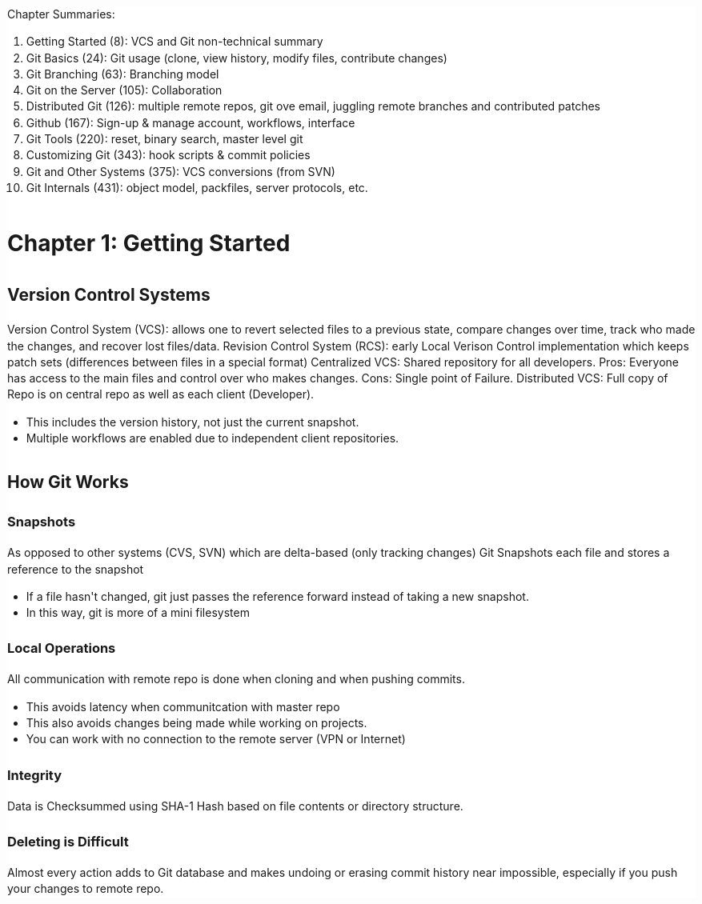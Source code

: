 Chapter Summaries:
1. Getting Started (8): VCS and Git non-technical summary
2. Git Basics (24): Git usage (clone, view history, modify files, contribute changes)
3. Git Branching (63): Branching model
4. Git on the Server (105): Collaboration
5. Distributed Git (126): multiple remote repos, git ove email, juggling remote branches and contributed patches
6. Github (167): Sign-up & manage account, workflows, interface
7. Git Tools (220): reset, binary search, master level git
8. Customizing Git (343): hook scripts & commit policies
9. Git and Other Systems (375): VCS conversions (from SVN)
10. Git Internals (431): object model, packfiles, server protocols, etc.

# Chapter 1: Getting Started

## Version Control Systems
Version Control System (VCS): allows one to revert selected files to a previous state, compare changes over time, track who made the changes, and recover lost files/data.
Revision Control System (RCS): early Local Verison Control implementation which keeps patch sets (differences between files in a special format)
Centralized VCS: Shared repository for all developers.
Pros: Everyone has access to the main files and control over who makes changes.
Cons: Single point of Failure.
Distributed VCS: Full copy of Repo is on central repo as well as each client (Developer).
- This includes the version history, not just the current snapshot.
- Multiple workflows are enabled due to independent client repositories.

## How Git Works

### Snapshots
As opposed to other systems (CVS, SVN) which are delta-based (only tracking changes)
Git Snapshots each file and stores a reference to the snapshot
- If a file hasn't changed, git just passes the reference forward instead of taking a new snapshot.
- In this way, git is more of a mini filesystem

### Local Operations
All communication with remote repo is done when cloning and when pushing commits. 
- This avoids latency when communitcation with master repo
- This also avoids changes being made while working on projects.
- You can work with no connection to the remote server (VPN or Internet)

### Integrity
Data is Checksummed using SHA-1 Hash based on file contents or directory structure.

### Deleting is Difficult
Almost every action adds to Git database and makes undoing or erasing commit history near impossible, especially if you push your changes to remote repo.
